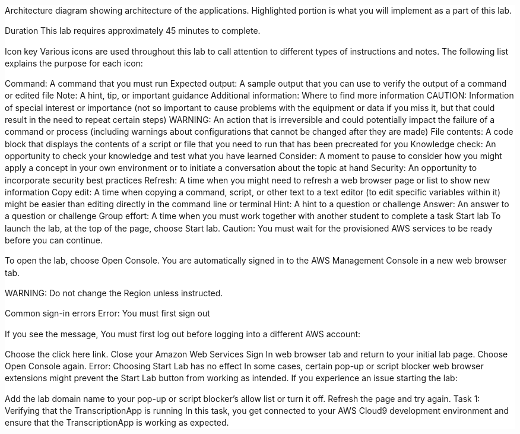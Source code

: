 Architecture diagram showing architecture of the applications. Highlighted portion is what you will implement as a part of this lab.

Duration
This lab requires approximately 45 minutes to complete.

Icon key
Various icons are used throughout this lab to call attention to different types of instructions and notes. The following list explains the purpose for each icon:

 Command: A command that you must run
 Expected output: A sample output that you can use to verify the output of a command or edited file
 Note: A hint, tip, or important guidance
 Additional information: Where to find more information
 CAUTION: Information of special interest or importance (not so important to cause problems with the equipment or data if you miss it, but that could result in the need to repeat certain steps)
 WARNING: An action that is irreversible and could potentially impact the failure of a command or process (including warnings about configurations that cannot be changed after they are made)
 File contents: A code block that displays the contents of a script or file that you need to run that has been precreated for you
 Knowledge check: An opportunity to check your knowledge and test what you have learned
 Consider: A moment to pause to consider how you might apply a concept in your own environment or to initiate a conversation about the topic at hand
 Security: An opportunity to incorporate security best practices
 Refresh: A time when you might need to refresh a web browser page or list to show new information
 Copy edit: A time when copying a command, script, or other text to a text editor (to edit specific variables within it) might be easier than editing directly in the command line or terminal
 Hint: A hint to a question or challenge
 Answer: An answer to a question or challenge
 Group effort: A time when you must work together with another student to complete a task
Start lab
To launch the lab, at the top of the page, choose Start lab.
 Caution: You must wait for the provisioned AWS services to be ready before you can continue.

To open the lab, choose Open Console.
You are automatically signed in to the AWS Management Console in a new web browser tab.

 WARNING: Do not change the Region unless instructed.

Common sign-in errors
Error: You must first sign out


If you see the message, You must first log out before logging into a different AWS account:

Choose the click here link.
Close your Amazon Web Services Sign In web browser tab and return to your initial lab page.
Choose Open Console again.
Error: Choosing Start Lab has no effect
In some cases, certain pop-up or script blocker web browser extensions might prevent the Start Lab button from working as intended. If you experience an issue starting the lab:

Add the lab domain name to your pop-up or script blocker’s allow list or turn it off.
Refresh the page and try again.
Task 1: Verifying that the TranscriptionApp is running
In this task, you get connected to your AWS Cloud9 development environment and ensure that the TranscriptionApp is working as expected.
